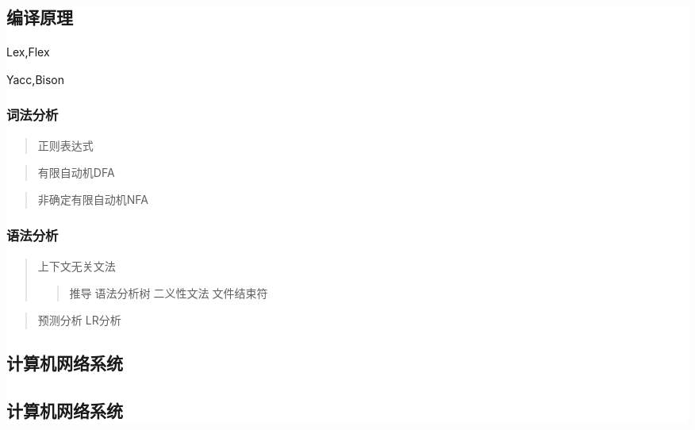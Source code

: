 ## 编译原理

Lex,Flex 

Yacc,Bison

### 词法分析

> 正则表达式

> 有限自动机DFA

> 非确定有限自动机NFA

### 语法分析

> 上下文无关文法
> > 推导
> > 语法分析树
> > 二义性文法
> > 文件结束符

> 预测分析
> LR分析

## 计算机网络系统

## 计算机网络系统
